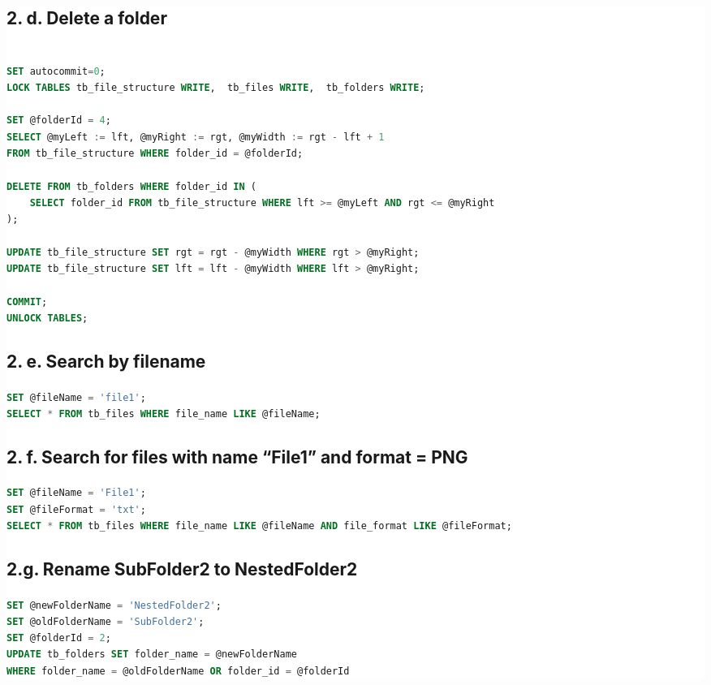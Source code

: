 ## 2. d. Delete a folder

```sql

SET autocommit=0;
LOCK TABLES tb_file_structure WRITE,  tb_files WRITE,  tb_folders WRITE;

SET @folderId = 4;
SELECT @myLeft := lft, @myRight := rgt, @myWidth := rgt - lft + 1
FROM tb_file_structure WHERE folder_id = @folderId;

DELETE FROM tb_folders WHERE folder_id IN (
    SELECT folder_id FROM tb_file_structure WHERE lft >= @myLeft AND rgt <= @myRight
);

UPDATE tb_file_structure SET rgt = rgt - @myWidth WHERE rgt > @myRight;
UPDATE tb_file_structure SET lft = lft - @myWidth WHERE lft > @myRight;

COMMIT;
UNLOCK TABLES;
```

## 2. e.  Search by filename

```sql
SET @fileName = 'file1';
SELECT * FROM tb_files WHERE file_name LIKE @fileName;
```

## 2. f. Search for files with name “File1” and format = PNG

```sql
SET @fileName = 'File1';
SET @fileFormat = 'txt';
SELECT * FROM tb_files WHERE file_name LIKE @fileName AND file_format LIKE @fileFormat;
```

## 2.g. Rename SubFolder2 to NestedFolder2

```sql
SET @newFolderName = 'NestedFolder2';
SET @oldFolderName = 'SubFolder2';
SET @folderId = 2;
UPDATE tb_folders SET folder_name = @newFolderName 
WHERE folder_name = @oldFolderName OR folder_id = @folderId
```
